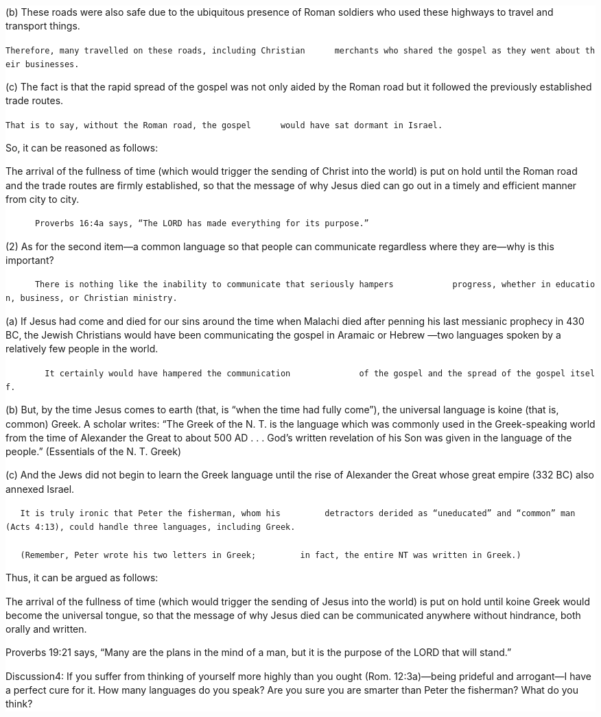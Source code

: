 (b) These roads were also safe due to the ubiquitous presence of Roman      soldiers who used these highways to travel and transport things.

    Therefore, many travelled on these roads, including Christian      merchants who shared the gospel as they went about their businesses.

(c) The fact is that the rapid spread of the gospel was not only aided by      the Roman road but it followed the previously established trade routes.

    That is to say, without the Roman road, the gospel      would have sat dormant in Israel.

So, it can be reasoned as follows:

The arrival of the fullness of time (which would trigger the sending of Christ  into the world) is put on hold until the Roman road and the trade routes are firmly established, so that the message of why Jesus died can go out in a timely and efficient manner from city to city.

          Proverbs 16:4a says, “The LORD has made everything for its purpose.”

(2) As for the second item—a common language so that people can            communicate regardless where they are—why is this important?

          There is nothing like the inability to communicate that seriously hampers            progress, whether in education, business, or Christian ministry.

(a) If Jesus had come and died for our sins around the time when Malachi died              after penning his last messianic prophecy in 430 BC, the Jewish Christians              would have been communicating the gospel in Aramaic or Hebrew             —two languages spoken by a relatively few people in the world.

            It certainly would have hampered the communication              of the gospel and the spread of the gospel itself.

(b) But, by the time Jesus comes to earth (that, is “when the time had fully            come”), the universal language is koine (that is, common) Greek.
      A scholar writes: “The Greek of the N. T. is the language which was        commonly used in the Greek-speaking world from the time of Alexander            the Great to about 500 AD . . .  God’s written revelation of his Son was given            in the language of the people.” (Essentials of the N. T. Greek)

(c) And the Jews did not begin to learn the Greek language until the rise of         Alexander the Great whose great empire (332 BC) also annexed Israel.

       It is truly ironic that Peter the fisherman, whom his         detractors derided as “uneducated” and “common” man         (Acts 4:13), could handle three languages, including Greek.

       (Remember, Peter wrote his two letters in Greek;         in fact, the entire NT was written in Greek.)

Thus, it can be argued as follows:

The arrival of the fullness of time (which would trigger the sending of Jesus into the world) is put on hold until koine Greek would become the universal tongue,  so that the message of why Jesus died can be communicated anywhere without hindrance, both orally and written.

Proverbs 19:21 says, “Many are the plans in the mind of a man, but it is the purpose of the LORD that will stand.”

  Discussion4: If you suffer from thinking of yourself more highly than you ought (Rom.    12:3a)—being prideful and arrogant—I have a perfect cure for it. How many languages do    you speak? Are you sure you are smarter than Peter the fisherman?  What do you think?
